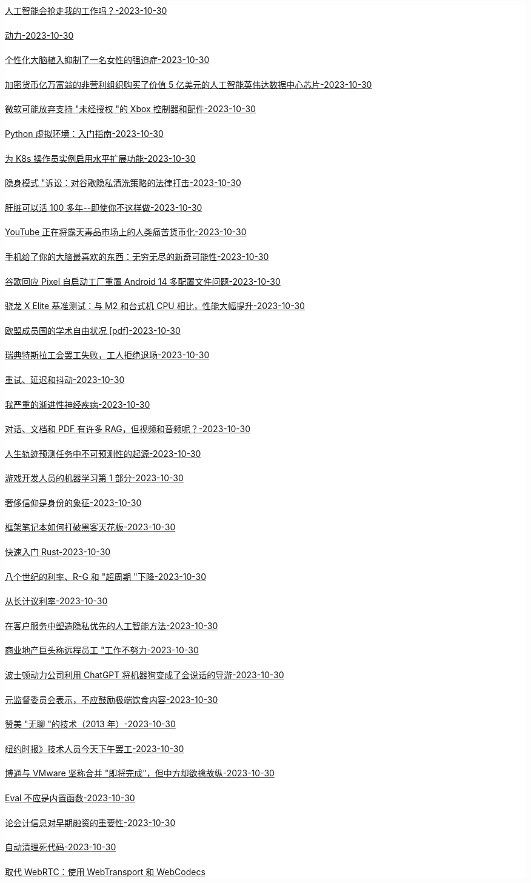 <a target=_blank rel=nofollow href="https://jimmyislive.dev/posts/will-ai-take-my-job/" >人工智能会抢走我的工作吗？-2023-10-30</a><br/><br/><a target=_blank rel=nofollow href="https://en.wikipedia.org/wiki/Powership" >动力-2023-10-30</a><br/><br/><a target=_blank rel=nofollow href="https://www.wired.com/story/a-personalized-brain-implant-curbed-a-womans-ocd/" >个性化大脑植入抑制了一名女性的强迫症-2023-10-30</a><br/><br/><a target=_blank rel=nofollow href="https://www.reuters.com/technology/crypto-billionaires-nonprofit-buys-500-million-ai-data-center-chips-2023-10-30/" >加密货币亿万富翁的非营利组织购买了价值 5 亿美元的人工智能英伟达数据中心芯片-2023-10-30</a><br/><br/><a target=_blank rel=nofollow href="https://gizmodo.com/microsoft-unauthorized-xbox-controllers-accessories-1850971997" >微软可能放弃支持 "未经授权 "的 Xbox 控制器和配件-2023-10-30</a><br/><br/><a target=_blank rel=nofollow href="https://realpython.com/python-virtual-environments-a-primer/" >Python 虚拟环境：入门指南-2023-10-30</a><br/><br/><a target=_blank rel=nofollow href="https://blog.kusionstack.io/controllermesh-empowering-effortless-operator-management-2f57b6203719" >为 K8s 操作员实例启用水平扩展功能-2023-10-30</a><br/><br/><a target=_blank rel=nofollow href="https://proton.me/blog/google-incognito-lawsuit" >隐身模式 "诉讼：对谷歌隐私清洗策略的法律打击-2023-10-30</a><br/><br/><a target=_blank rel=nofollow href="https://studyfinds.org/liver-live-for-over-100-years/" >肝脏可以活 100 多年--即使你不这样做-2023-10-30</a><br/><br/><a target=_blank rel=nofollow href="https://www.404media.co/youtube-is-monetizing-the-suffering-of-an-open-air-drug-market/" >YouTube 正在将露天毒品市场上的人类痛苦货币化-2023-10-30</a><br/><br/><a target=_blank rel=nofollow href="https://humanities.ku.dk/news/2023/your-phone-gives-your-mind-what-it-likes-the-most-endless-possibilities-for-novelty/" >手机给了你的大脑最喜欢的东西：无穷无尽的新奇可能性-2023-10-30</a><br/><br/><a target=_blank rel=nofollow href="https://issuetracker.google.com/issues/305766503#comment501" >谷歌回应 Pixel 自启动工厂重置 Android 14 多配置文件问题-2023-10-30</a><br/><br/><a target=_blank rel=nofollow href="https://www.notebookcheck.net/First-Snapdragon-X-Elite-benchmarks-Impressive-gains-over-M2-Max-Ryzen-9-7940HS-Intel-13th-gen-H-and-14th-gen-desktop-CPUs.763149.0.html" >骁龙 X Elite 基准测试：与 M2 和台式机 CPU 相比，性能大幅提升-2023-10-30</a><br/><br/><a target=_blank rel=nofollow href="https://www.europarl.europa.eu/RegData/etudes/STUD/2023/740231/EPRS_STU(2023)740231_EN.pdf" >欧盟成员国的学术自由状况 [pdf]-2023-10-30</a><br/><br/><a target=_blank rel=nofollow href="https://www.teslarati.com/tesla-union-strike-fails-sweden-workers-refuse-walkout/" >瑞典特斯拉工会罢工失败，工人拒绝退场-2023-10-30</a><br/><br/><a target=_blank rel=nofollow href="https://www.codereliant.io/retries-backoff-jitter/" >重试、延迟和抖动-2023-10-30</a><br/><br/><a target=_blank rel=nofollow href="https://www.modernescpp.com/index.php/my-very-serious-progressive-nerve-condition/" >我严重的渐进性神经疾病-2023-10-30</a><br/><br/><a target=_blank rel=nofollow href="https://old.reddit.com/r/LangChain/comments/17jtvn2/many_rags_for_conversations_docs_and_pdfs_but/" >对话、文档和 PDF 有许多 RAG，但视频和音频呢？-2023-10-30</a><br/><br/><a target=_blank rel=nofollow href="https://arxiv.org/abs/2310.12871" >人生轨迹预测任务中不可预测性的起源-2023-10-30</a><br/><br/><a target=_blank rel=nofollow href="https://www.ea.com/seed/news/machine-learning-game-devs-part-1" >游戏开发人员的机器学习第 1 部分-2023-10-30</a><br/><br/><a target=_blank rel=nofollow href="https://www.robkhenderson.com/p/status-symbols-and-the-struggle-for" >奢侈信仰是身份的象征-2023-10-30</a><br/><br/><a target=_blank rel=nofollow href="https://hackaday.com/2023/10/30/how-framework-laptop-broke-the-hacker-ceiling/" >框架笔记本如何打破黑客天花板-2023-10-30</a><br/><br/><a target=_blank rel=nofollow href="https://endler.dev/2023/move-fast-rust/" >快速入门 Rust-2023-10-30</a><br/><br/><a target=_blank rel=nofollow href="https://www.bankofengland.co.uk/-/media/boe/files/working-paper/2020/eight-centuries-of-global-real-interest-rates-r-g-and-the-suprasecular-decline-1311-2018.pdf" >八个世纪的利率、R-G 和 "超周期 "下降-2023-10-30</a><br/><br/><a target=_blank rel=nofollow href="https://www.thediff.co/archive/the-long-long-view-of-interest-rates/" >从长计议利率-2023-10-30</a><br/><br/><a target=_blank rel=nofollow href="https://omnifact.ai/blog/shaping-privacy-first-ai-approach-customer-service" >在客户服务中塑造隐私优先的人工智能方法-2023-10-30</a><br/><br/><a target=_blank rel=nofollow href="https://www.vice.com/en/article/5d9j5d/office-landlord-titan-says-remote-workers-dont-work-as-hard" >商业地产巨头称远程员工 "工作不努力-2023-10-30</a><br/><br/><a target=_blank rel=nofollow href="https://www.theverge.com/2023/10/26/23933213/boston-dynamics-robot-dog-spot-top-hat" >波士顿动力公司利用 ChatGPT 将机器狗变成了会说话的导游-2023-10-30</a><br/><br/><a target=_blank rel=nofollow href="https://gizmodo.com/meta-oversight-board-extreme-dieting-content-policy-1850972079" >元监督委员会表示，不应鼓励极端饮食内容-2023-10-30</a><br/><br/><a target=_blank rel=nofollow href="https://engineering.atspotify.com/2013/02/in-praise-of-boring-technology/" >赞美 "无聊 "的技术（2013 年）-2023-10-30</a><br/><br/><a target=_blank rel=nofollow href="https://www.bloomberg.com/news/articles/2023-10-30/new-york-times-tech-union-to-strike-over-office-return-contract-delays" >纽约时报》技术人员今天下午罢工-2023-10-30</a><br/><br/><a target=_blank rel=nofollow href="https://www.theregister.com/2023/10/30/broadcom_vmware_acquisition/" >博通与 VMware 坚称合并 "即将完成"，但中方却欲擒故纵-2023-10-30</a><br/><br/><a target=_blank rel=nofollow href="https://nickdrozd.github.io/2023/10/27/python-eval.html" >Eval 不应是内置函数-2023-10-30</a><br/><br/><a target=_blank rel=nofollow href="https://papers.ssrn.com/sol3/papers.cfm?abstract_id=4585429" >论会计信息对早期融资的重要性-2023-10-30</a><br/><br/><a target=_blank rel=nofollow href="https://engineering.fb.com/2023/10/24/data-infrastructure/automating-dead-code-cleanup/" >自动清理死代码-2023-10-30</a><br/><br/><a target=_blank rel=nofollow href="https://quic.video/blog/replacing-webrtc/" >取代 WebRTC：使用 WebTransport 和 WebCodecs